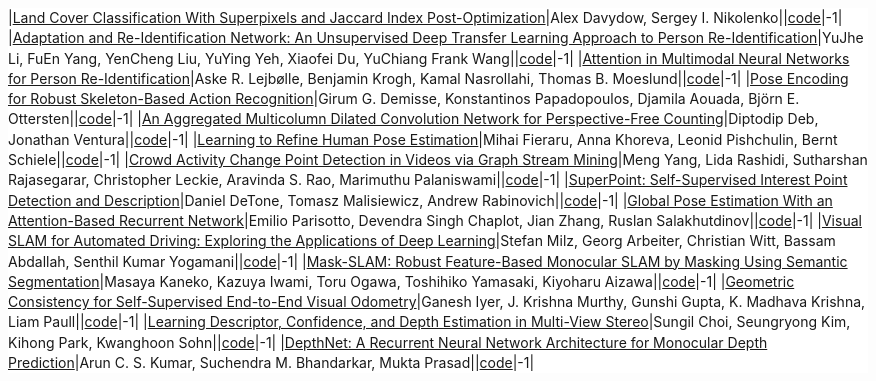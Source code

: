 |[Land Cover Classification With Superpixels and Jaccard Index Post-Optimization](http://openaccess.thecvf.com/content_cvpr_2018_workshops/w4/html/Davydow_Land_Cover_Classification_CVPR_2018_paper.html)|Alex Davydow, Sergey I. Nikolenko||[code](https://paperswithcode.com/search?q_meta=&q_type=&q=Land+Cover+Classification+With+Superpixels+and+Jaccard+Index+Post-Optimization)|-1|
|[Adaptation and Re-Identification Network: An Unsupervised Deep Transfer Learning Approach to Person Re-Identification](http://openaccess.thecvf.com/content_cvpr_2018_workshops/w6/html/Li_Adaptation_and_Re-Identification_CVPR_2018_paper.html)|YuJhe Li, FuEn Yang, YenCheng Liu, YuYing Yeh, Xiaofei Du, YuChiang Frank Wang||[code](https://paperswithcode.com/search?q_meta=&q_type=&q=Adaptation+and+Re-Identification+Network:+An+Unsupervised+Deep+Transfer+Learning+Approach+to+Person+Re-Identification)|-1|
|[Attention in Multimodal Neural Networks for Person Re-Identification](http://openaccess.thecvf.com/content_cvpr_2018_workshops/w6/html/Lejbolle_Attention_in_Multimodal_CVPR_2018_paper.html)|Aske R. Lejbølle, Benjamin Krogh, Kamal Nasrollahi, Thomas B. Moeslund||[code](https://paperswithcode.com/search?q_meta=&q_type=&q=Attention+in+Multimodal+Neural+Networks+for+Person+Re-Identification)|-1|
|[Pose Encoding for Robust Skeleton-Based Action Recognition](http://openaccess.thecvf.com/content_cvpr_2018_workshops/w6/html/Demisse_Pose_Encoding_for_CVPR_2018_paper.html)|Girum G. Demisse, Konstantinos Papadopoulos, Djamila Aouada, Björn E. Ottersten||[code](https://paperswithcode.com/search?q_meta=&q_type=&q=Pose+Encoding+for+Robust+Skeleton-Based+Action+Recognition)|-1|
|[An Aggregated Multicolumn Dilated Convolution Network for Perspective-Free Counting](http://openaccess.thecvf.com/content_cvpr_2018_workshops/w6/html/Deb_An_Aggregated_Multicolumn_CVPR_2018_paper.html)|Diptodip Deb, Jonathan Ventura||[code](https://paperswithcode.com/search?q_meta=&q_type=&q=An+Aggregated+Multicolumn+Dilated+Convolution+Network+for+Perspective-Free+Counting)|-1|
|[Learning to Refine Human Pose Estimation](http://openaccess.thecvf.com/content_cvpr_2018_workshops/w6/html/Fieraru_Learning_to_Refine_CVPR_2018_paper.html)|Mihai Fieraru, Anna Khoreva, Leonid Pishchulin, Bernt Schiele||[code](https://paperswithcode.com/search?q_meta=&q_type=&q=Learning+to+Refine+Human+Pose+Estimation)|-1|
|[Crowd Activity Change Point Detection in Videos via Graph Stream Mining](http://openaccess.thecvf.com/content_cvpr_2018_workshops/w6/html/Yang_Crowd_Activity_Change_CVPR_2018_paper.html)|Meng Yang, Lida Rashidi, Sutharshan Rajasegarar, Christopher Leckie, Aravinda S. Rao, Marimuthu Palaniswami||[code](https://paperswithcode.com/search?q_meta=&q_type=&q=Crowd+Activity+Change+Point+Detection+in+Videos+via+Graph+Stream+Mining)|-1|
|[SuperPoint: Self-Supervised Interest Point Detection and Description](http://openaccess.thecvf.com/content_cvpr_2018_workshops/w9/html/DeTone_SuperPoint_Self-Supervised_Interest_CVPR_2018_paper.html)|Daniel DeTone, Tomasz Malisiewicz, Andrew Rabinovich||[code](https://paperswithcode.com/search?q_meta=&q_type=&q=SuperPoint:+Self-Supervised+Interest+Point+Detection+and+Description)|-1|
|[Global Pose Estimation With an Attention-Based Recurrent Network](http://openaccess.thecvf.com/content_cvpr_2018_workshops/w9/html/Parisotto_Global_Pose_Estimation_CVPR_2018_paper.html)|Emilio Parisotto, Devendra Singh Chaplot, Jian Zhang, Ruslan Salakhutdinov||[code](https://paperswithcode.com/search?q_meta=&q_type=&q=Global+Pose+Estimation+With+an+Attention-Based+Recurrent+Network)|-1|
|[Visual SLAM for Automated Driving: Exploring the Applications of Deep Learning](http://openaccess.thecvf.com/content_cvpr_2018_workshops/w9/html/Milz_Visual_SLAM_for_CVPR_2018_paper.html)|Stefan Milz, Georg Arbeiter, Christian Witt, Bassam Abdallah, Senthil Kumar Yogamani||[code](https://paperswithcode.com/search?q_meta=&q_type=&q=Visual+SLAM+for+Automated+Driving:+Exploring+the+Applications+of+Deep+Learning)|-1|
|[Mask-SLAM: Robust Feature-Based Monocular SLAM by Masking Using Semantic Segmentation](http://openaccess.thecvf.com/content_cvpr_2018_workshops/w9/html/Kaneko_Mask-SLAM_Robust_Feature-Based_CVPR_2018_paper.html)|Masaya Kaneko, Kazuya Iwami, Toru Ogawa, Toshihiko Yamasaki, Kiyoharu Aizawa||[code](https://paperswithcode.com/search?q_meta=&q_type=&q=Mask-SLAM:+Robust+Feature-Based+Monocular+SLAM+by+Masking+Using+Semantic+Segmentation)|-1|
|[Geometric Consistency for Self-Supervised End-to-End Visual Odometry](http://openaccess.thecvf.com/content_cvpr_2018_workshops/w9/html/Iyer_Geometric_Consistency_for_CVPR_2018_paper.html)|Ganesh Iyer, J. Krishna Murthy, Gunshi Gupta, K. Madhava Krishna, Liam Paull||[code](https://paperswithcode.com/search?q_meta=&q_type=&q=Geometric+Consistency+for+Self-Supervised+End-to-End+Visual+Odometry)|-1|
|[Learning Descriptor, Confidence, and Depth Estimation in Multi-View Stereo](http://openaccess.thecvf.com/content_cvpr_2018_workshops/w9/html/Choi_Learning_Descriptor_Confidence_CVPR_2018_paper.html)|Sungil Choi, Seungryong Kim, Kihong Park, Kwanghoon Sohn||[code](https://paperswithcode.com/search?q_meta=&q_type=&q=Learning+Descriptor,+Confidence,+and+Depth+Estimation+in+Multi-View+Stereo)|-1|
|[DepthNet: A Recurrent Neural Network Architecture for Monocular Depth Prediction](http://openaccess.thecvf.com/content_cvpr_2018_workshops/w9/html/Kumar_DepthNet_A_Recurrent_CVPR_2018_paper.html)|Arun C. S. Kumar, Suchendra M. Bhandarkar, Mukta Prasad||[code](https://paperswithcode.com/search?q_meta=&q_type=&q=DepthNet:+A+Recurrent+Neural+Network+Architecture+for+Monocular+Depth+Prediction)|-1|